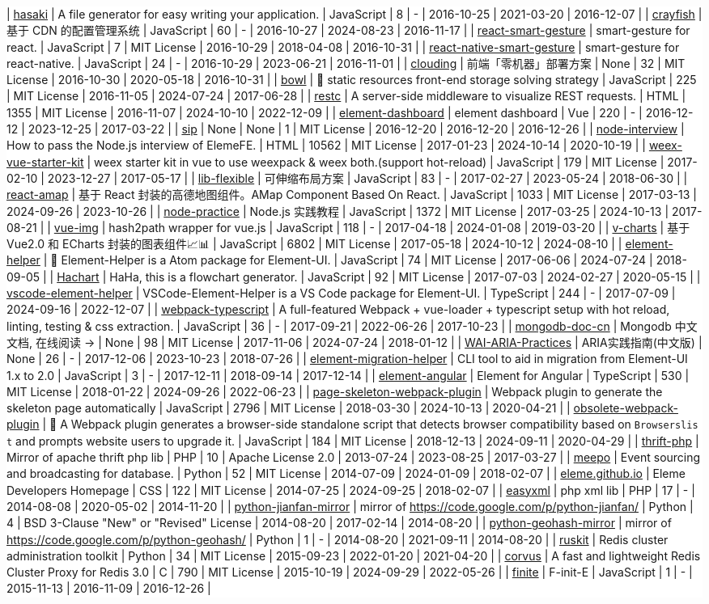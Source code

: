 | [hasaki](https://github.com/ElemeFE/hasaki) | A file generator for easy writing your application. | JavaScript | 8 | - | 2016-10-25 | 2021-03-20 | 2016-12-07 |
| [crayfish](https://github.com/ElemeFE/crayfish) | 基于 CDN 的配置管理系统 | JavaScript | 60 | - | 2016-10-27 | 2024-08-23 | 2016-11-17 |
| [react-smart-gesture](https://github.com/ElemeFE/react-smart-gesture) | smart-gesture for react. | JavaScript | 7 | MIT License | 2016-10-29 | 2018-04-08 | 2016-10-31 |
| [react-native-smart-gesture](https://github.com/ElemeFE/react-native-smart-gesture) | smart-gesture for react-native.  | JavaScript | 24 | - | 2016-10-29 | 2023-06-21 | 2016-11-01 |
| [clouding](https://github.com/ElemeFE/clouding) | 前端「零机器」部署方案 | None | 32 | MIT License | 2016-10-30 | 2020-05-18 | 2016-10-31 |
| [bowl](https://github.com/ElemeFE/bowl) | 🍚 static resources front-end storage solving strategy | JavaScript | 225 | MIT License | 2016-11-05 | 2024-07-24 | 2017-06-28 |
| [restc](https://github.com/ElemeFE/restc) | A server-side middleware to visualize REST requests. | HTML | 1355 | MIT License | 2016-11-07 | 2024-10-10 | 2022-12-09 |
| [element-dashboard](https://github.com/ElemeFE/element-dashboard) | element dashboard | Vue | 220 | - | 2016-12-12 | 2023-12-25 | 2017-03-22 |
| [sip](https://github.com/ElemeFE/sip) | None | None | 1 | MIT License | 2016-12-20 | 2016-12-20 | 2016-12-26 |
| [node-interview](https://github.com/ElemeFE/node-interview) | How to pass the Node.js interview of ElemeFE. | HTML | 10562 | MIT License | 2017-01-23 | 2024-10-14 | 2020-10-19 |
| [weex-vue-starter-kit](https://github.com/ElemeFE/weex-vue-starter-kit) | weex starter kit in vue to use weexpack & weex both.(support hot-reload) | JavaScript | 179 | MIT License | 2017-02-10 | 2023-12-27 | 2017-05-17 |
| [lib-flexible](https://github.com/ElemeFE/lib-flexible) | 可伸缩布局方案 | JavaScript | 83 | - | 2017-02-27 | 2023-05-24 | 2018-06-30 |
| [react-amap](https://github.com/ElemeFE/react-amap) | 基于 React 封装的高德地图组件。AMap Component Based On React. | JavaScript | 1033 | MIT License | 2017-03-13 | 2024-09-26 | 2023-10-26 |
| [node-practice](https://github.com/ElemeFE/node-practice) | Node.js 实践教程 | JavaScript | 1372 | MIT License | 2017-03-25 | 2024-10-13 | 2017-08-21 |
| [vue-img](https://github.com/ElemeFE/vue-img) | hash2path wrapper for vue.js | JavaScript | 118 | - | 2017-04-18 | 2024-01-08 | 2019-03-20 |
| [v-charts](https://github.com/ElemeFE/v-charts) | 基于 Vue2.0 和 ECharts 封装的图表组件📈📊 | JavaScript | 6802 | MIT License | 2017-05-18 | 2024-10-12 | 2024-08-10 |
| [element-helper](https://github.com/ElemeFE/element-helper) | 🚀 Element-Helper is a Atom package for Element-UI. | JavaScript | 74 | MIT License | 2017-06-06 | 2024-07-24 | 2018-09-05 |
| [Hachart](https://github.com/ElemeFE/Hachart) | HaHa, this is a flowchart generator. | JavaScript | 92 | MIT License | 2017-07-03 | 2024-02-27 | 2020-05-15 |
| [vscode-element-helper](https://github.com/ElemeFE/vscode-element-helper) |  VSCode-Element-Helper is a VS Code package for Element-UI. | TypeScript | 244 | - | 2017-07-09 | 2024-09-16 | 2022-12-07 |
| [webpack-typescript](https://github.com/ElemeFE/webpack-typescript) | A full-featured Webpack + vue-loader + typescript setup with hot reload, linting, testing & css extraction. | JavaScript | 36 | - | 2017-09-21 | 2022-06-26 | 2017-10-23 |
| [mongodb-doc-cn](https://github.com/ElemeFE/mongodb-doc-cn) | Mongodb 中文文档, 在线阅读 -> | None | 98 | MIT License | 2017-11-06 | 2024-07-24 | 2018-01-12 |
| [WAI-ARIA-Practices](https://github.com/ElemeFE/WAI-ARIA-Practices) | ARIA实践指南(中文版) | None | 26 | - | 2017-12-06 | 2023-10-23 | 2018-07-26 |
| [element-migration-helper](https://github.com/ElemeFE/element-migration-helper) | CLI tool to aid in migration from Element-UI 1.x to 2.0 | JavaScript | 3 | - | 2017-12-11 | 2018-09-14 | 2017-12-14 |
| [element-angular](https://github.com/ElemeFE/element-angular) | Element for Angular | TypeScript | 530 | MIT License | 2018-01-22 | 2024-09-26 | 2022-06-23 |
| [page-skeleton-webpack-plugin](https://github.com/ElemeFE/page-skeleton-webpack-plugin) | Webpack plugin to generate the skeleton page automatically | JavaScript | 2796 | MIT License | 2018-03-30 | 2024-10-13 | 2020-04-21 |
| [obsolete-webpack-plugin](https://github.com/ElemeFE/obsolete-webpack-plugin) | 🌈 A Webpack plugin generates a browser-side standalone script that detects browser compatibility based on `Browserslist` and prompts website users to upgrade it. | JavaScript | 184 | MIT License | 2018-12-13 | 2024-09-11 | 2020-04-29 |
| [thrift-php](https://github.com/eleme/thrift-php) | Mirror of apache thrift php lib | PHP | 10 | Apache License 2.0 | 2013-07-24 | 2023-08-25 | 2017-03-27 |
| [meepo](https://github.com/eleme/meepo) | Event sourcing and broadcasting  for database. | Python | 52 | MIT License | 2014-07-09 | 2024-01-09 | 2018-02-07 |
| [eleme.github.io](https://github.com/eleme/eleme.github.io) | Eleme Developers Homepage | CSS | 122 | MIT License | 2014-07-25 | 2024-09-25 | 2018-02-07 |
| [easyxml](https://github.com/eleme/easyxml) | php xml lib | PHP | 17 | - | 2014-08-08 | 2020-05-02 | 2014-11-20 |
| [python-jianfan-mirror](https://github.com/eleme/python-jianfan-mirror) | mirror of https://code.google.com/p/python-jianfan/ | Python | 4 | BSD 3-Clause "New" or "Revised" License | 2014-08-20 | 2017-02-14 | 2014-08-20 |
| [python-geohash-mirror](https://github.com/eleme/python-geohash-mirror) | mirror of https://code.google.com/p/python-geohash/ | Python | 1 | - | 2014-08-20 | 2021-09-11 | 2014-08-20 |
| [ruskit](https://github.com/eleme/ruskit) | Redis cluster administration toolkit | Python | 34 | MIT License | 2015-09-23 | 2022-01-20 | 2021-04-20 |
| [corvus](https://github.com/eleme/corvus) | A fast and lightweight Redis Cluster Proxy for Redis 3.0 | C | 790 | MIT License | 2015-10-19 | 2024-09-29 | 2022-05-26 |
| [finite](https://github.com/eleme/finite) | F-init-E | JavaScript | 1 | - | 2015-11-13 | 2016-11-09 | 2016-12-26 |